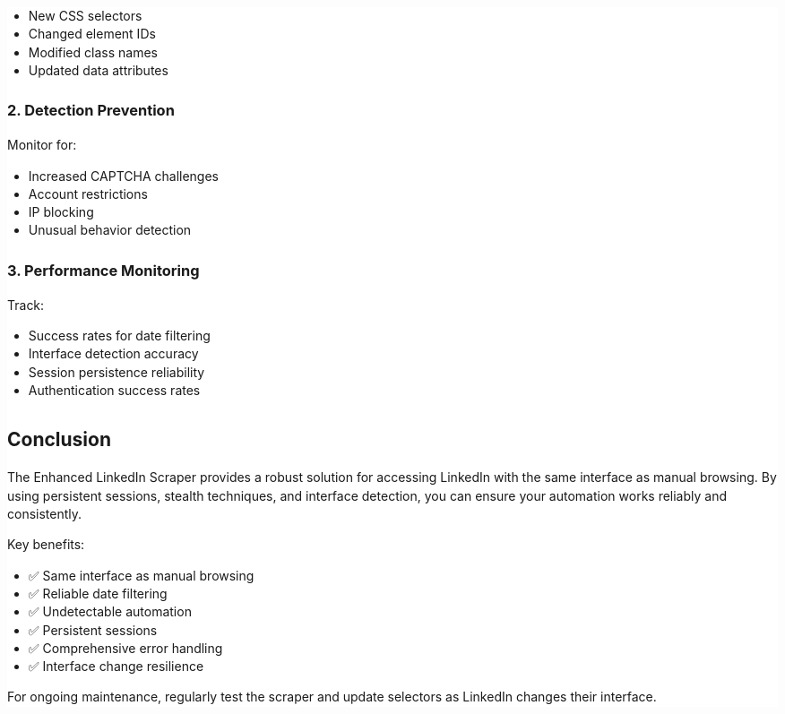 - New CSS selectors
- Changed element IDs
- Modified class names
- Updated data attributes

### 2. Detection Prevention

Monitor for:

- Increased CAPTCHA challenges
- Account restrictions
- IP blocking
- Unusual behavior detection

### 3. Performance Monitoring

Track:

- Success rates for date filtering
- Interface detection accuracy
- Session persistence reliability
- Authentication success rates

## Conclusion

The Enhanced LinkedIn Scraper provides a robust solution for accessing LinkedIn with the same interface as manual browsing. By using persistent sessions, stealth techniques, and interface detection, you can ensure your automation works reliably and consistently.

Key benefits:
- ✅ Same interface as manual browsing
- ✅ Reliable date filtering
- ✅ Undetectable automation
- ✅ Persistent sessions
- ✅ Comprehensive error handling
- ✅ Interface change resilience

For ongoing maintenance, regularly test the scraper and update selectors as LinkedIn changes their interface. 